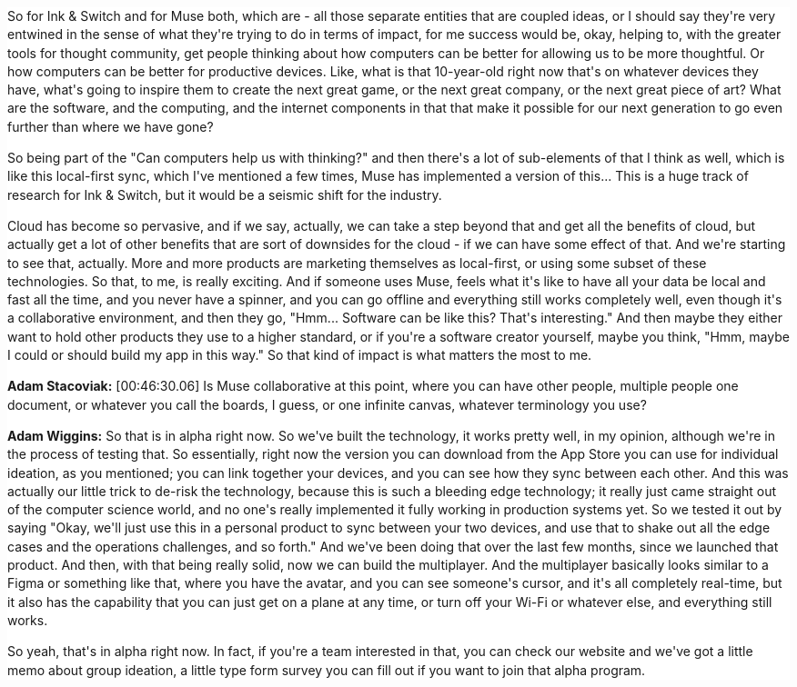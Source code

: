So for Ink & Switch and for Muse both, which are - all those separate entities that are coupled ideas, or I should say they're very entwined in the sense of what they're trying to do in terms of impact, for me success would be, okay, helping to, with the greater tools for thought community, get people thinking about how computers can be better for allowing us to be more thoughtful. Or how computers can be better for productive devices. Like, what is that 10-year-old right now that's on whatever devices they have, what's going to inspire them to create the next great game, or the next great company, or the next great piece of art? What are the software, and the computing, and the internet components in that that make it possible for our next generation to go even further than where we have gone?

So being part of the "Can computers help us with thinking?" and then there's a lot of sub-elements of that I think as well, which is like this local-first sync, which I've mentioned a few times, Muse has implemented a version of this... This is a huge track of research for Ink & Switch, but it would be a seismic shift for the industry.

Cloud has become so pervasive, and if we say, actually, we can take a step beyond that and get all the benefits of cloud, but actually get a lot of other benefits that are sort of downsides for the cloud - if we can have some effect of that. And we're starting to see that, actually. More and more products are marketing themselves as local-first, or using some subset of these technologies. So that, to me, is really exciting. And if someone uses Muse, feels what it's like to have all your data be local and fast all the time, and you never have a spinner, and you can go offline and everything still works completely well, even though it's a collaborative environment, and then they go, "Hmm... Software can be like this? That's interesting." And then maybe they either want to hold other products they use to a higher standard, or if you're a software creator yourself, maybe you think, "Hmm, maybe I could or should build my app in this way." So that kind of impact is what matters the most to me.

**Adam Stacoviak:** \[00:46:30.06\] Is Muse collaborative at this point, where you can have other people, multiple people one document, or whatever you call the boards, I guess, or one infinite canvas, whatever terminology you use?

**Adam Wiggins:** So that is in alpha right now. So we've built the technology, it works pretty well, in my opinion, although we're in the process of testing that. So essentially, right now the version you can download from the App Store you can use for individual ideation, as you mentioned; you can link together your devices, and you can see how they sync between each other. And this was actually our little trick to de-risk the technology, because this is such a bleeding edge technology; it really just came straight out of the computer science world, and no one's really implemented it fully working in production systems yet. So we tested it out by saying "Okay, we'll just use this in a personal product to sync between your two devices, and use that to shake out all the edge cases and the operations challenges, and so forth." And we've been doing that over the last few months, since we launched that product. And then, with that being really solid, now we can build the multiplayer. And the multiplayer basically looks similar to a Figma or something like that, where you have the avatar, and you can see someone's cursor, and it's all completely real-time, but it also has the capability that you can just get on a plane at any time, or turn off your Wi-Fi or whatever else, and everything still works.

So yeah, that's in alpha right now. In fact, if you're a team interested in that, you can check our website and we've got a little memo about group ideation, a little type form survey you can fill out if you want to join that alpha program.
